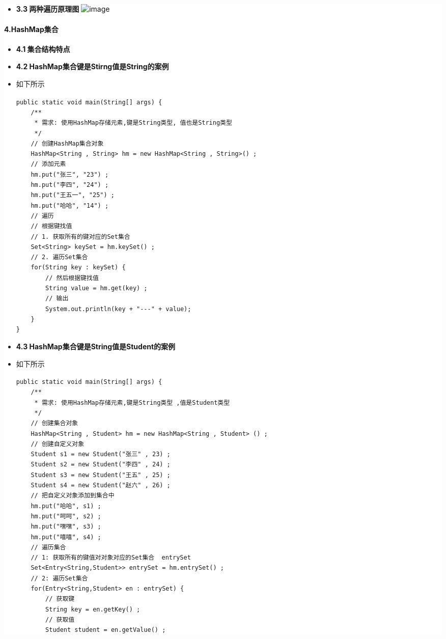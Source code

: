 
- **3.3 两种遍历原理图**
![image](https://upload-images.jianshu.io/upload_images/4432347-225ff7a4f5f51a80.png?imageMogr2/auto-orient/strip%7CimageView2/2/w/1240)



#### 4.HashMap集合
- **4.1 集合结构特点**
	

- **4.2 HashMap集合键是Stirng值是String的案例**
- 如下所示
    ```
    public static void main(String[] args) {
        /**
         * 需求: 使用HashMap存储元素,键是String类型, 值也是String类型
         */
        // 创建HashMap集合对象
        HashMap<String , String> hm = new HashMap<String , String>() ;
        // 添加元素
        hm.put("张三", "23") ;
        hm.put("李四", "24") ;
        hm.put("王五一", "25") ;
        hm.put("哈哈", "14") ;
        // 遍历
        // 根据键找值
        // 1. 获取所有的键对应的Set集合
        Set<String> keySet = hm.keySet() ;
        // 2. 遍历Set集合
        for(String key : keySet) {
            // 然后根据键找值
            String value = hm.get(key) ;
            // 输出
            System.out.println(key + "---" + value);
        }
    }
    ```

- **4.3 HashMap集合键是String值是Student的案例**
- 如下所示
    ```
    public static void main(String[] args) {
        /**
         * 需求: 使用HashMap存储元素,键是String类型 ,值是Student类型
         */
        // 创建集合对象
        HashMap<String , Student> hm = new HashMap<String , Student> () ;
        // 创建自定义对象
        Student s1 = new Student("张三" , 23) ;
        Student s2 = new Student("李四" , 24) ;
        Student s3 = new Student("王五" , 25) ;
        Student s4 = new Student("赵六" , 26) ;
        // 把自定义对象添加到集合中
        hm.put("哈哈", s1) ;
        hm.put("呵呵", s2) ;
        hm.put("嘿嘿", s3) ;
        hm.put("嘻嘻", s4) ;
        // 遍历集合
        // 1: 获取所有的键值对对象对应的Set集合  entrySet
        Set<Entry<String,Student>> entrySet = hm.entrySet() ;
        // 2: 遍历Set集合
        for(Entry<String,Student> en : entrySet) {
            // 获取键
            String key = en.getKey() ;
            // 获取值
            Student student = en.getValue() ;